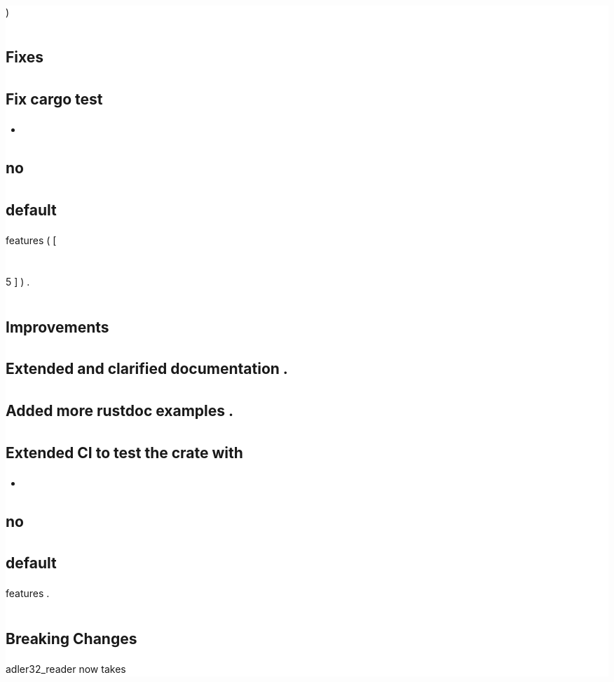 )
#
#
#
Fixes
-
Fix
cargo
test
-
-
no
-
default
-
features
(
[
#
5
]
)
.
#
#
#
Improvements
-
Extended
and
clarified
documentation
.
-
Added
more
rustdoc
examples
.
-
Extended
CI
to
test
the
crate
with
-
-
no
-
default
-
features
.
#
#
#
Breaking
Changes
-
adler32_reader
now
takes